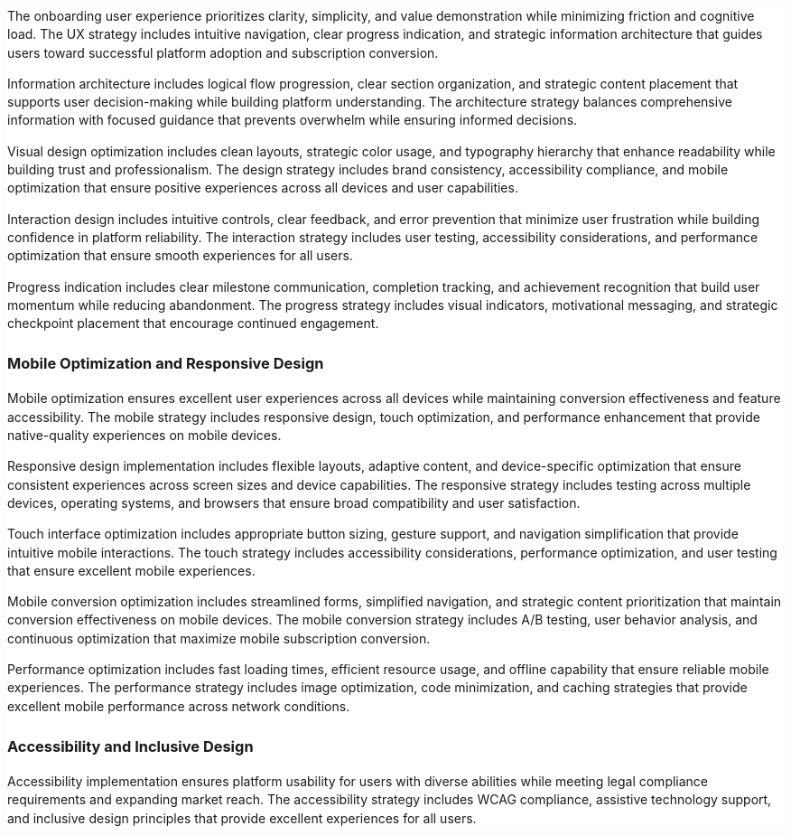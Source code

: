 The onboarding user experience prioritizes clarity, simplicity, and value demonstration while minimizing friction and cognitive load. The UX strategy includes intuitive navigation, clear progress indication, and strategic information architecture that guides users toward successful platform adoption and subscription conversion.

Information architecture includes logical flow progression, clear section organization, and strategic content placement that supports user decision-making while building platform understanding. The architecture strategy balances comprehensive information with focused guidance that prevents overwhelm while ensuring informed decisions.

Visual design optimization includes clean layouts, strategic color usage, and typography hierarchy that enhance readability while building trust and professionalism. The design strategy includes brand consistency, accessibility compliance, and mobile optimization that ensure positive experiences across all devices and user capabilities.

Interaction design includes intuitive controls, clear feedback, and error prevention that minimize user frustration while building confidence in platform reliability. The interaction strategy includes user testing, accessibility considerations, and performance optimization that ensure smooth experiences for all users.

Progress indication includes clear milestone communication, completion tracking, and achievement recognition that build user momentum while reducing abandonment. The progress strategy includes visual indicators, motivational messaging, and strategic checkpoint placement that encourage continued engagement.

### Mobile Optimization and Responsive Design

Mobile optimization ensures excellent user experiences across all devices while maintaining conversion effectiveness and feature accessibility. The mobile strategy includes responsive design, touch optimization, and performance enhancement that provide native-quality experiences on mobile devices.

Responsive design implementation includes flexible layouts, adaptive content, and device-specific optimization that ensure consistent experiences across screen sizes and device capabilities. The responsive strategy includes testing across multiple devices, operating systems, and browsers that ensure broad compatibility and user satisfaction.

Touch interface optimization includes appropriate button sizing, gesture support, and navigation simplification that provide intuitive mobile interactions. The touch strategy includes accessibility considerations, performance optimization, and user testing that ensure excellent mobile experiences.

Mobile conversion optimization includes streamlined forms, simplified navigation, and strategic content prioritization that maintain conversion effectiveness on mobile devices. The mobile conversion strategy includes A/B testing, user behavior analysis, and continuous optimization that maximize mobile subscription conversion.

Performance optimization includes fast loading times, efficient resource usage, and offline capability that ensure reliable mobile experiences. The performance strategy includes image optimization, code minimization, and caching strategies that provide excellent mobile performance across network conditions.

### Accessibility and Inclusive Design

Accessibility implementation ensures platform usability for users with diverse abilities while meeting legal compliance requirements and expanding market reach. The accessibility strategy includes WCAG compliance, assistive technology support, and inclusive design principles that provide excellent experiences for all users.
